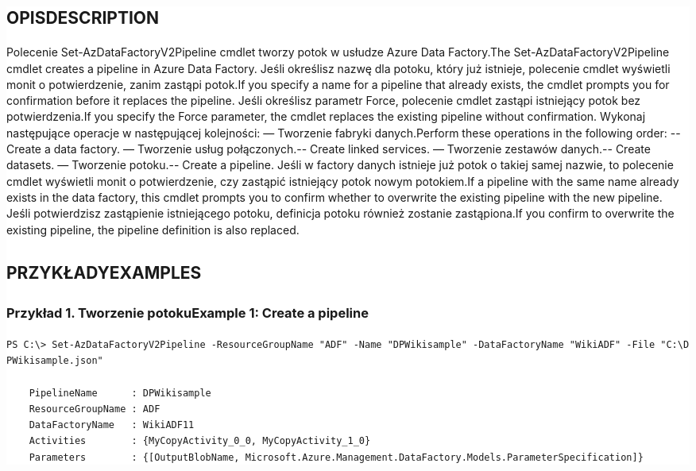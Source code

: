 ## <span data-ttu-id="c1f3e-107">OPIS</span><span class="sxs-lookup"><span data-stu-id="c1f3e-107">DESCRIPTION</span></span>
<span data-ttu-id="c1f3e-108">Polecenie Set-AzDataFactoryV2Pipeline cmdlet tworzy potok w usłudze Azure Data Factory.</span><span class="sxs-lookup"><span data-stu-id="c1f3e-108">The Set-AzDataFactoryV2Pipeline cmdlet creates a pipeline in Azure Data Factory.</span></span>
<span data-ttu-id="c1f3e-109">Jeśli określisz nazwę dla potoku, który już istnieje, polecenie cmdlet wyświetli monit o potwierdzenie, zanim zastąpi potok.</span><span class="sxs-lookup"><span data-stu-id="c1f3e-109">If you specify a name for a pipeline that already exists, the cmdlet prompts you for confirmation before it replaces the pipeline.</span></span>
<span data-ttu-id="c1f3e-110">Jeśli określisz parametr Force, polecenie cmdlet zastąpi istniejący potok bez potwierdzenia.</span><span class="sxs-lookup"><span data-stu-id="c1f3e-110">If you specify the Force parameter, the cmdlet replaces the existing pipeline without confirmation.</span></span>
<span data-ttu-id="c1f3e-111">Wykonaj następujące operacje w następującej kolejności: — Tworzenie fabryki danych.</span><span class="sxs-lookup"><span data-stu-id="c1f3e-111">Perform these operations in the following order: -- Create a data factory.</span></span>
<span data-ttu-id="c1f3e-112">— Tworzenie usług połączonych.</span><span class="sxs-lookup"><span data-stu-id="c1f3e-112">-- Create linked services.</span></span>
<span data-ttu-id="c1f3e-113">— Tworzenie zestawów danych.</span><span class="sxs-lookup"><span data-stu-id="c1f3e-113">-- Create datasets.</span></span>
<span data-ttu-id="c1f3e-114">— Tworzenie potoku.</span><span class="sxs-lookup"><span data-stu-id="c1f3e-114">-- Create a pipeline.</span></span>
<span data-ttu-id="c1f3e-115">Jeśli w factory danych istnieje już potok o takiej samej nazwie, to polecenie cmdlet wyświetli monit o potwierdzenie, czy zastąpić istniejący potok nowym potokiem.</span><span class="sxs-lookup"><span data-stu-id="c1f3e-115">If a pipeline with the same name already exists in the data factory, this cmdlet prompts you to confirm whether to overwrite the existing pipeline with the new pipeline.</span></span>
<span data-ttu-id="c1f3e-116">Jeśli potwierdzisz zastąpienie istniejącego potoku, definicja potoku również zostanie zastąpiona.</span><span class="sxs-lookup"><span data-stu-id="c1f3e-116">If you confirm to overwrite the existing pipeline, the pipeline definition is also replaced.</span></span>

## <span data-ttu-id="c1f3e-117">PRZYKŁADY</span><span class="sxs-lookup"><span data-stu-id="c1f3e-117">EXAMPLES</span></span>

### <span data-ttu-id="c1f3e-118">Przykład 1. Tworzenie potoku</span><span class="sxs-lookup"><span data-stu-id="c1f3e-118">Example 1: Create a pipeline</span></span>
```
PS C:\> Set-AzDataFactoryV2Pipeline -ResourceGroupName "ADF" -Name "DPWikisample" -DataFactoryName "WikiADF" -File "C:\DPWikisample.json"

    PipelineName      : DPWikisample
    ResourceGroupName : ADF
    DataFactoryName   : WikiADF11
    Activities        : {MyCopyActivity_0_0, MyCopyActivity_1_0}
    Parameters        : {[OutputBlobName, Microsoft.Azure.Management.DataFactory.Models.ParameterSpecification]}
```
